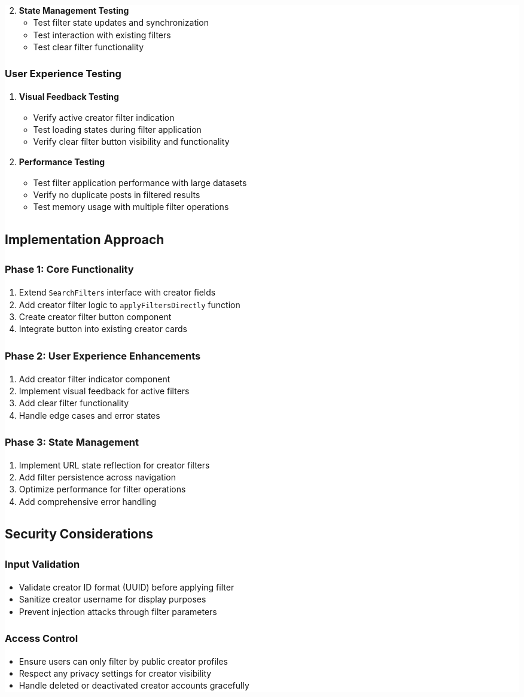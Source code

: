 2. **State Management Testing**
   - Test filter state updates and synchronization
   - Test interaction with existing filters
   - Test clear filter functionality

### User Experience Testing

1. **Visual Feedback Testing**
   - Verify active creator filter indication
   - Test loading states during filter application
   - Verify clear filter button visibility and functionality

2. **Performance Testing**
   - Test filter application performance with large datasets
   - Verify no duplicate posts in filtered results
   - Test memory usage with multiple filter operations

## Implementation Approach

### Phase 1: Core Functionality

1. Extend `SearchFilters` interface with creator fields
2. Add creator filter logic to `applyFiltersDirectly` function
3. Create creator filter button component
4. Integrate button into existing creator cards

### Phase 2: User Experience Enhancements

1. Add creator filter indicator component
2. Implement visual feedback for active filters
3. Add clear filter functionality
4. Handle edge cases and error states

### Phase 3: State Management

1. Implement URL state reflection for creator filters
2. Add filter persistence across navigation
3. Optimize performance for filter operations
4. Add comprehensive error handling

## Security Considerations

### Input Validation

- Validate creator ID format (UUID) before applying filter
- Sanitize creator username for display purposes
- Prevent injection attacks through filter parameters

### Access Control

- Ensure users can only filter by public creator profiles
- Respect any privacy settings for creator visibility
- Handle deleted or deactivated creator accounts gracefully
